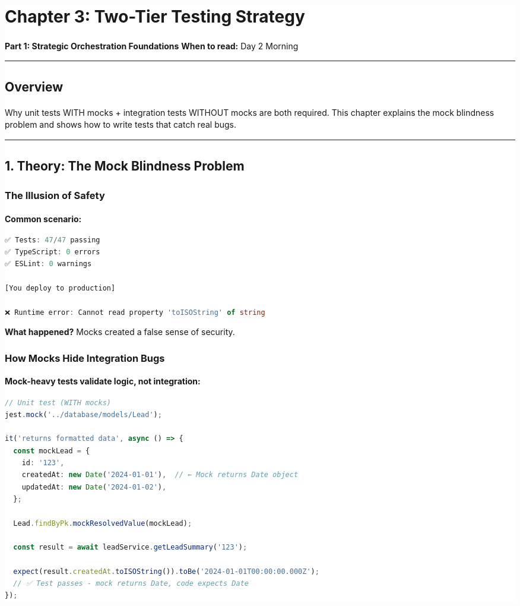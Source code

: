 # Chapter 3: Two-Tier Testing Strategy

**Part 1: Strategic Orchestration Foundations**
**When to read:** Day 2 Morning

---

## Overview

Why unit tests WITH mocks + integration tests WITHOUT mocks are both required. This chapter explains the mock blindness problem and shows how to write tests that catch real bugs.

---

## 1. Theory: The Mock Blindness Problem

### The Illusion of Safety

**Common scenario:**

```typescript
✅ Tests: 47/47 passing
✅ TypeScript: 0 errors
✅ ESLint: 0 warnings

[You deploy to production]

❌ Runtime error: Cannot read property 'toISOString' of string
```

**What happened?** Mocks created a false sense of security.

### How Mocks Hide Integration Bugs

**Mock-heavy tests validate logic, not integration:**

```typescript
// Unit test (WITH mocks)
jest.mock('../database/models/Lead');

it('returns formatted data', async () => {
  const mockLead = {
    id: '123',
    createdAt: new Date('2024-01-01'),  // ← Mock returns Date object
    updatedAt: new Date('2024-01-02'),
  };

  Lead.findByPk.mockResolvedValue(mockLead);

  const result = await leadService.getLeadSummary('123');

  expect(result.createdAt.toISOString()).toBe('2024-01-01T00:00:00.000Z');
  // ✅ Test passes - mock returns Date, code expects Date
});
```

